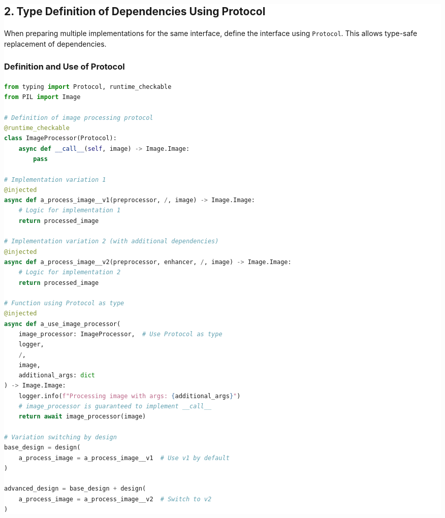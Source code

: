 ## 2. Type Definition of Dependencies Using Protocol

When preparing multiple implementations for the same interface, define the interface using `Protocol`. This allows type-safe replacement of dependencies.

### Definition and Use of Protocol

```python
from typing import Protocol, runtime_checkable
from PIL import Image

# Definition of image processing protocol
@runtime_checkable
class ImageProcessor(Protocol):
    async def __call__(self, image) -> Image.Image:
        pass

# Implementation variation 1
@injected
async def a_process_image__v1(preprocessor, /, image) -> Image.Image:
    # Logic for implementation 1
    return processed_image

# Implementation variation 2 (with additional dependencies)
@injected
async def a_process_image__v2(preprocessor, enhancer, /, image) -> Image.Image:
    # Logic for implementation 2
    return processed_image

# Function using Protocol as type
@injected
async def a_use_image_processor(
    image_processor: ImageProcessor,  # Use Protocol as type
    logger,
    /,
    image,
    additional_args: dict
) -> Image.Image:
    logger.info(f"Processing image with args: {additional_args}")
    # image_processor is guaranteed to implement __call__
    return await image_processor(image)

# Variation switching by design
base_design = design(
    a_process_image = a_process_image__v1  # Use v1 by default
)

advanced_design = base_design + design(
    a_process_image = a_process_image__v2  # Switch to v2
)
```
